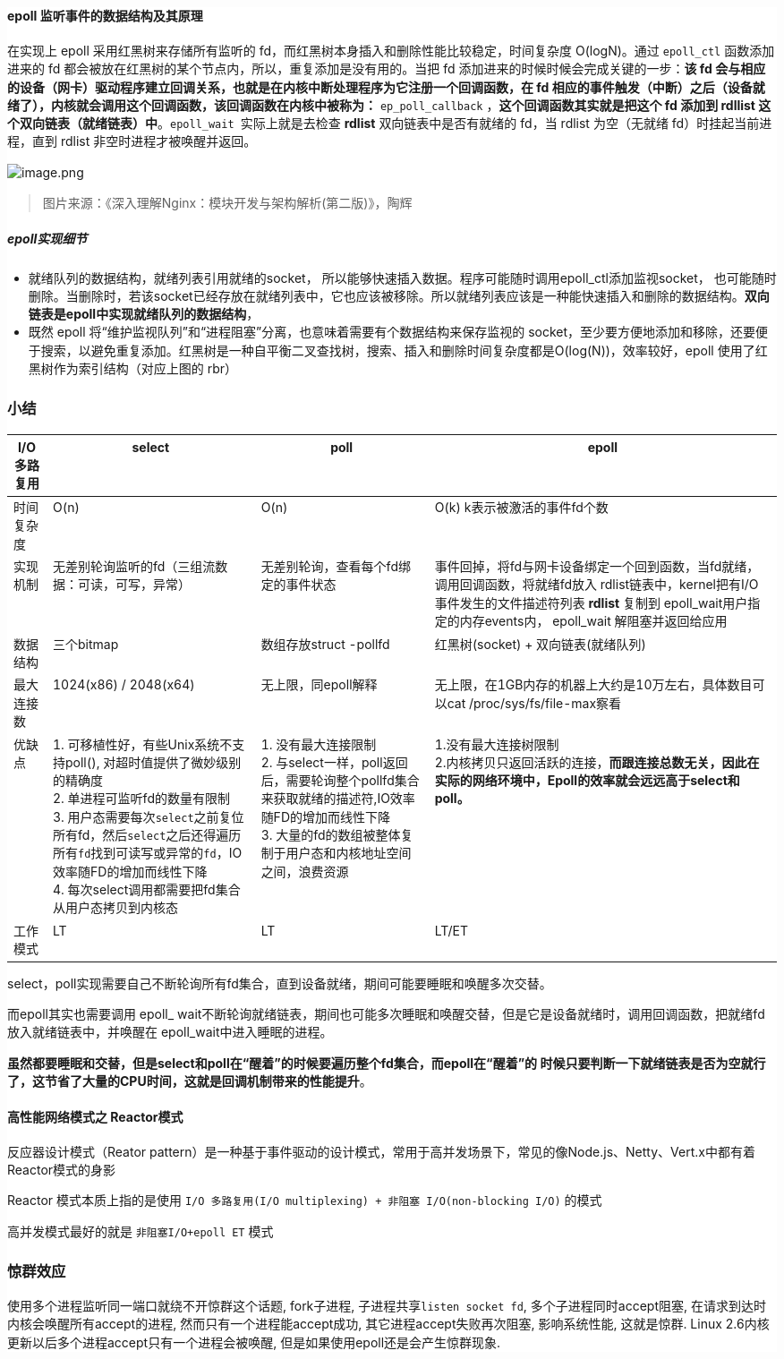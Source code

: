 #### epoll 监听事件的数据结构及其原理

在实现上 epoll 采用红黑树来存储所有监听的 fd，而红黑树本身插入和删除性能比较稳定，时间复杂度 O(logN)。通过 `epoll_ctl` 函数添加进来的 fd 都会被放在红黑树的某个节点内，所以，重复添加是没有用的。当把 fd 添加进来的时候时候会完成关键的一步：**该 fd 会与相应的设备（网卡）驱动程序建立回调关系，也就是在内核中断处理程序为它注册一个回调函数，在 fd 相应的事件触发（中断）之后（设备就绪了），内核就会调用这个回调函数，该回调函数在内核中被称为：** `ep_poll_callback` ，**这个回调函数其实就是把这个 fd 添加到 rdllist 这个双向链表（就绪链表）中**。`epoll_wait `实际上就是去检查 **rdlist** 双向链表中是否有就绪的 fd，当 rdlist 为空（无就绪 fd）时挂起当前进程，直到 rdlist 非空时进程才被唤醒并返回。

![image.png](https://i.loli.net/2020/06/04/ul1RNcziAaHLZ79.png)

>  图片来源：《深入理解Nginx：模块开发与架构解析(第二版)》，陶辉

##### epoll实现细节

- 就绪队列的数据结构，就绪列表引用就绪的socket， 所以能够快速插入数据。程序可能随时调用epoll_ctl添加监视socket， 也可能随时删除。当删除时，若该socket已经存放在就绪列表中，它也应该被移除。所以就绪列表应该是一种能快速插入和删除的数据结构。**双向链表是epoll中实现就绪队列的数据结构**，
- 既然 epoll 将“维护监视队列”和“进程阻塞”分离，也意味着需要有个数据结构来保存监视的 socket，至少要方便地添加和移除，还要便于搜索，以避免重复添加。红黑树是一种自平衡二叉查找树，搜索、插入和删除时间复杂度都是O(log(N))，效率较好，epoll 使用了红黑树作为索引结构（对应上图的 rbr）

### 小结

| I/O多路复用 | select                                                       | poll                                                         | epoll                                                        |
| ----------- | ------------------------------------------------------------ | ------------------------------------------------------------ | ------------------------------------------------------------ |
| 时间复杂度  | O(n)                                                         | O(n)                                                         | O(k) k表示被激活的事件fd个数                                 |
| 实现机制    | 无差别轮询监听的fd（三组流数据：可读，可写，异常）           | 无差别轮询，查看每个fd绑定的事件状态                         | 事件回掉，将fd与网卡设备绑定一个回到函数，当fd就绪，调用回调函数，将就绪fd放入 rdlist链表中，kernel把有I/O事件发生的文件描述符列表 **rdlist** 复制到 epoll_wait用户指定的内存events内， epoll_wait 解阻塞并返回给应用 |
| 数据结构    | 三个bitmap                                                   | 数组存放struct -pollfd                                       | 红黑树(socket) + 双向链表(就绪队列)                          |
| 最大连接数  | 1024(x86) / 2048(x64)                                        | 无上限，同epoll解释                                          | 无上限，在1GB内存的机器上大约是10万左右，具体数目可以cat /proc/sys/fs/file-max察看 |
| 优缺点      | 1. 可移植性好，有些Unix系统不支持poll(), 对超时值提供了微妙级别的精确度<br />2. 单进程可监听fd的数量有限制<br />3. 用户态需要每次`select`之前复位所有fd，然后`select`之后还得遍历所有`fd`找到可读写或异常的`fd`，IO效率随FD的增加而线性下降<br />4. 每次select调用都需要把fd集合从用户态拷贝到内核态 | 1. 没有最大连接限制 <br />2. 与select一样，poll返回后，需要轮询整个pollfd集合来获取就绪的描述符,IO效率随FD的增加而线性下降<br />3. 大量的fd的数组被整体复制于用户态和内核地址空间之间，浪费资源 | 1.没有最大连接树限制<br />2.内核拷贝只返回活跃的连接，**而跟连接总数无关，因此在实际的网络环境中，Epoll的效率就会远远高于select和poll。** |
| 工作模式    | LT                                                           | LT                                                           | LT/ET                                                        |

select，poll实现需要自己不断轮询所有fd集合，直到设备就绪，期间可能要睡眠和唤醒多次交替。

而epoll其实也需要调用 epoll_ wait不断轮询就绪链表，期间也可能多次睡眠和唤醒交替，但是它是设备就绪时，调用回调函数，把就绪fd放入就绪链表中，并唤醒在 epoll_wait中进入睡眠的进程。　

**虽然都要睡眠和交替，但是select和poll在“醒着”的时候要遍历整个fd集合，而epoll在“醒着”的 时候只要判断一下就绪链表是否为空就行了，这节省了大量的CPU时间，这就是回调机制带来的性能提升**。



#### 高性能网络模式之 Reactor模式

反应器设计模式（Reator pattern）是一种基于事件驱动的设计模式，常用于高并发场景下，常见的像Node.js、Netty、Vert.x中都有着Reactor模式的身影

Reactor 模式本质上指的是使用 `I/O 多路复用(I/O multiplexing) + 非阻塞 I/O(non-blocking I/O)` 的模式

高并发模式最好的就是 `非阻塞I/O+epoll ET` 模式



### 惊群效应

使用多个进程监听同一端口就绕不开惊群这个话题, fork子进程, 子进程共享`listen socket fd`, 多个子进程同时accept阻塞, 在请求到达时内核会唤醒所有accept的进程, 然而只有一个进程能accept成功, 其它进程accept失败再次阻塞, 影响系统性能, 这就是惊群. Linux 2.6内核更新以后多个进程accept只有一个进程会被唤醒, 但是如果使用epoll还是会产生惊群现象.
